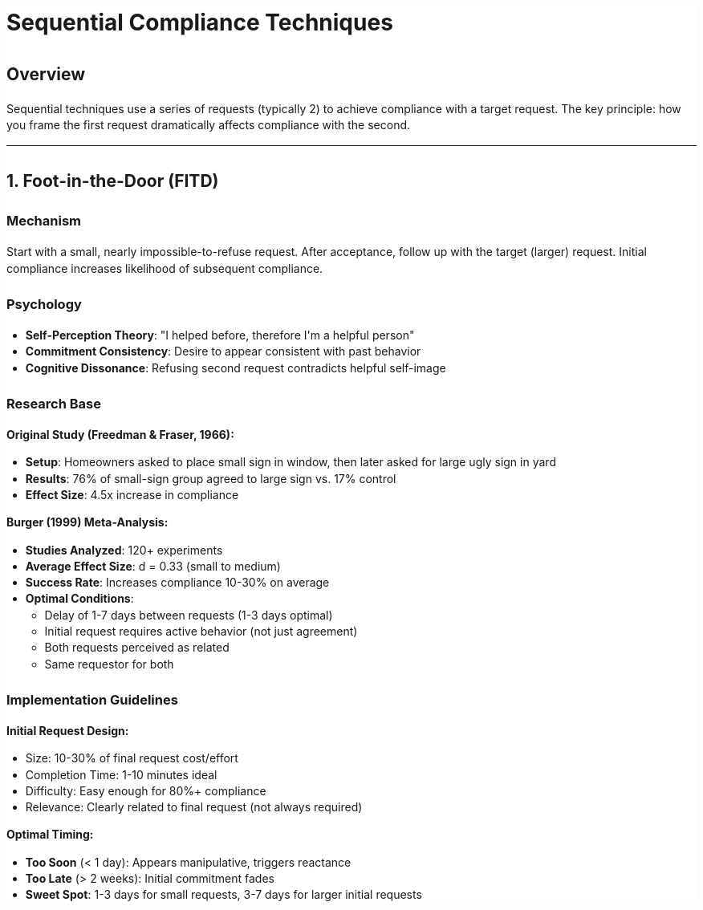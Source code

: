 # Sequential Compliance Techniques

## Overview

Sequential techniques use a series of requests (typically 2) to achieve compliance with a target request. The key principle: how you frame the first request dramatically affects compliance with the second.

---

## 1. Foot-in-the-Door (FITD)

### Mechanism
Start with a small, nearly impossible-to-refuse request. After acceptance, follow up with the target (larger) request. Initial compliance increases likelihood of subsequent compliance.

### Psychology
- **Self-Perception Theory**: "I helped before, therefore I'm a helpful person"
- **Commitment Consistency**: Desire to appear consistent with past behavior
- **Cognitive Dissonance**: Refusing second request contradicts helpful self-image

### Research Base

**Original Study (Freedman & Fraser, 1966):**
- **Setup**: Homeowners asked to place small sign in window, then later asked for large ugly sign in yard
- **Results**: 76% of small-sign group agreed to large sign vs. 17% control
- **Effect Size**: 4.5x increase in compliance

**Burger (1999) Meta-Analysis:**
- **Studies Analyzed**: 120+ experiments
- **Average Effect Size**: d = 0.33 (small to medium)
- **Success Rate**: Increases compliance 10-30% on average
- **Optimal Conditions**:
  - Delay of 1-7 days between requests (1-3 days optimal)
  - Initial request requires active behavior (not just agreement)
  - Both requests perceived as related
  - Same requestor for both

### Implementation Guidelines

**Initial Request Design:**
- Size: 10-30% of final request cost/effort
- Completion Time: 1-10 minutes ideal
- Difficulty: Easy enough for 80%+ compliance
- Relevance: Clearly related to final request (not always required)

**Optimal Timing:**
- **Too Soon** (< 1 day): Appears manipulative, triggers reactance
- **Too Late** (> 2 weeks): Initial commitment fades
- **Sweet Spot**: 1-3 days for small requests, 3-7 days for larger initial requests
